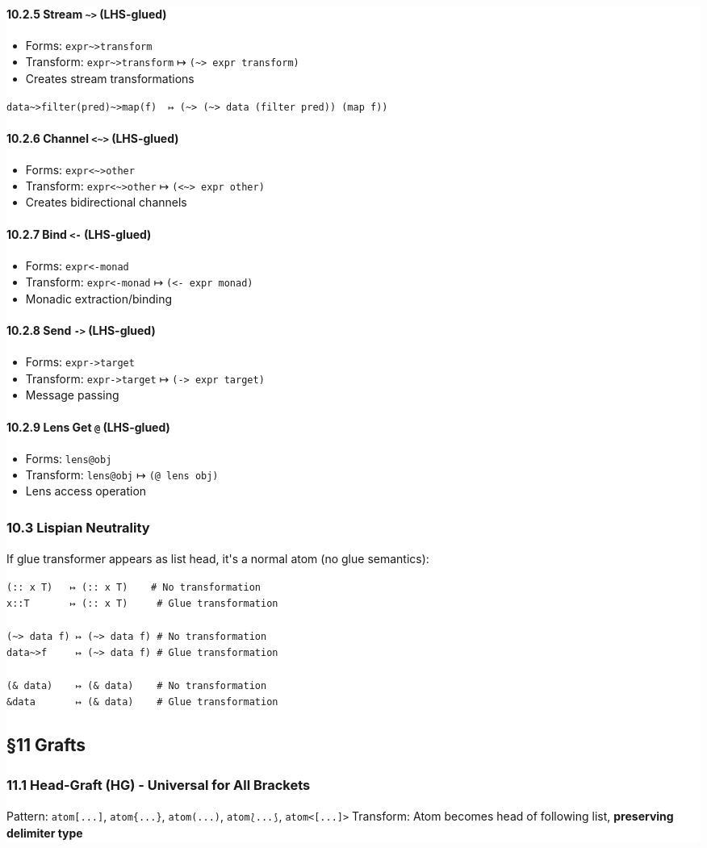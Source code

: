 #### 10.2.5 Stream `~>` (LHS-glued)

* Forms: `expr~>transform`
* Transform: `expr~>transform` ↦ `(~> expr transform)`
* Creates stream transformations

```glisp
data~>filter(pred)~>map(f)  ↦ (~> (~> data (filter pred)) (map f))
```

#### 10.2.6 Channel `<~>` (LHS-glued)

* Forms: `expr<~>other`
* Transform: `expr<~>other` ↦ `(<~> expr other)`
* Creates bidirectional channels

#### 10.2.7 Bind `<-` (LHS-glued)

* Forms: `expr<-monad`
* Transform: `expr<-monad` ↦ `(<- expr monad)`
* Monadic extraction/binding

#### 10.2.8 Send `->` (LHS-glued)

* Forms: `expr->target`
* Transform: `expr->target` ↦ `(-> expr target)`
* Message passing

#### 10.2.9 Lens Get `@` (LHS-glued)

* Forms: `lens@obj`
* Transform: `lens@obj` ↦ `(@ lens obj)`
* Lens access operation

### 10.3 Lispian Neutrality

If glue transformer appears as list head, it's a normal atom (no glue semantics):
```glisp
(:: x T)   ↦ (:: x T)    # No transformation
x::T       ↦ (:: x T)     # Glue transformation

(~> data f) ↦ (~> data f) # No transformation  
data~>f     ↦ (~> data f) # Glue transformation

(& data)    ↦ (& data)    # No transformation
&data       ↦ (& data)    # Glue transformation
```

## §11 Grafts

### 11.1 Head-Graft (HG) - Universal for All Brackets

Pattern: `atom[...]`, `atom{...}`, `atom(...)`, `atom⟅...⟆`, `atom<[...]>` 
Transform: Atom becomes head of following list, **preserving delimiter type**


[valid_data, invalid_data]: data_stream~>partition(is_valid)